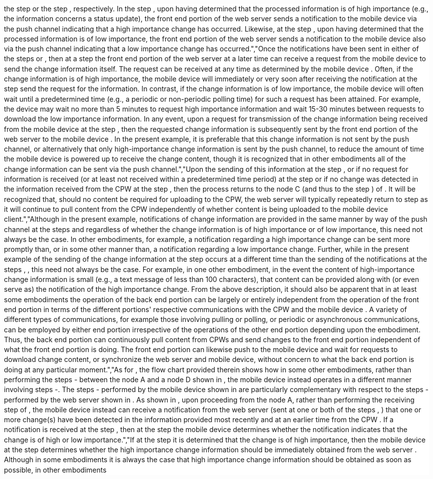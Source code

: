 the step  or the step , respectively. In the step , upon having determined that the processed information is of high importance (e.g., the information concerns a status update), the front end portion  of the web server  sends a notification to the mobile device  via the push channel indicating that a high importance change has occurred. Likewise, at the step , upon having determined that the processed information is of low importance, the front end portion  of the web server  sends a notification to the mobile device  also via the push channel indicating that a low importance change has occurred.","Once the notifications have been sent in either of the steps  or , then at a step  the front end portion  of the web server  at a later time can receive a request from the mobile device  to send the change information itself. The request can be received at any time as determined by the mobile device . Often, if the change information is of high importance, the mobile device  will immediately or very soon after receiving the notification at the step  send the request for the information. In contrast, if the change information is of low importance, the mobile device will often wait until a predetermined time (e.g., a periodic or non-periodic polling time) for such a request has been attained. For example, the device may wait no more than 5 minutes to request high importance information and wait 15-30 minutes between requests to download the low importance information. In any event, upon a request for transmission of the change information being received from the mobile device  at the step , then the requested change information is subsequently sent by the front end portion  of the web server  to the mobile device . In the present example, it is preferable that this change information is not sent by the push channel, or alternatively that only high-importance change information is sent by the push channel, to reduce the amount of time the mobile device is powered up to receive the change content, though it is recognized that in other embodiments all of the change information can be sent via the push channel.","Upon the sending of this information at the step , or if no request for information is received (or at least not received within a predetermined time period) at the step  or if no change was detected in the information received from the CPW  at the step , then the process returns to the node C (and thus to the step ) of . It will be recognized that, should no content be required for uploading to the CPW, the web server  will typically repeatedly return to step  as it will continue to pull content from the CPW independently of whether content is being uploaded to the mobile device  client.","Although in the present example, notifications of change information are provided in the same manner by way of the push channel at the steps  and  regardless of whether the change information is of high importance or of low importance, this need not always be the case. In other embodiments, for example, a notification regarding a high importance change can be sent more promptly than, or in some other manner than, a notification regarding a low importance change. Further, while in the present example of  the sending of the change information at the step  occurs at a different time than the sending of the notifications at the steps , , this need not always be the case. For example, in one other embodiment, in the event the content of high-importance change information is small (e.g., a text message of less than 100 characters), that content can be provided along with (or even serve as) the notification of the high importance change. From the above description, it should also be apparent that in at least some embodiments the operation of the back end portion can be largely or entirely independent from the operation of the front end portion in terms of the different portions' respective communications with the CPW  and the mobile device . A variety of different types of communications, for example those involving pulling or polling, or periodic or asynchronous communications, can be employed by either end portion irrespective of the operations of the other end portion depending upon the embodiment. Thus, the back end portion  can continuously pull content from CPWs  and send changes to the front end portion  independent of what the front end portion is doing. The front end portion  can likewise push to the mobile device  and wait for requests to download change content, or synchronize the web server  and mobile device, without concern to what the back end portion  is doing at any particular moment.","As for , the flow chart provided therein shows how in some other embodiments, rather than performing the steps - between the node A and a node D shown in , the mobile device  instead operates in a different manner involving steps -. The steps - performed by the mobile device  shown in  are particularly complementary with respect to the steps - performed by the web server  shown in . As shown in , upon proceeding from the node A, rather than performing the receiving step  of , the mobile device  instead can receive a notification from the web server  (sent at one or both of the steps , ) that one or more change(s) have been detected in the information provided most recently and at an earlier time from the CPW . If a notification is received at the step , then at the step  the mobile device  determines whether the notification indicates that the change is of high or low importance.","If at the step  it is determined that the change is of high importance, then the mobile device  at the step  determines whether the high importance change information should be immediately obtained from the web server . Although in some embodiments it is always the case that high importance change information should be obtained as soon as possible, in other embodiments